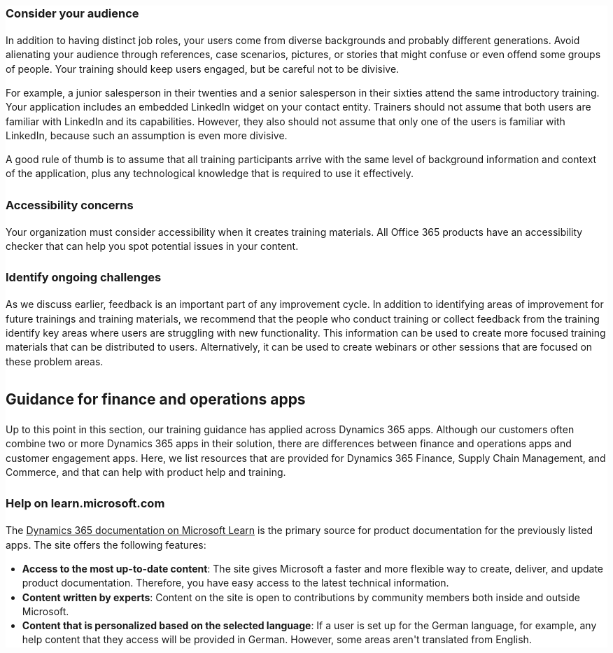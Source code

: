 ### Consider your audience

In addition to having distinct job roles, your users come from diverse backgrounds and probably different generations. Avoid alienating your audience through references, case scenarios, pictures, or stories that might confuse or even offend some groups of people. Your training should keep users engaged, but be careful not to be divisive.

For example, a junior salesperson in their twenties and a senior salesperson in their sixties attend the same introductory training. Your application includes an embedded LinkedIn widget on your contact entity. Trainers should not assume that both users are familiar with LinkedIn and its capabilities. However, they also should not assume that only one of the users is familiar with LinkedIn, because such an assumption is even more divisive.

A good rule of thumb is to assume that all training participants arrive with the same level of background information and context of the application, plus any technological knowledge that is required to use it effectively.

### Accessibility concerns

Your organization must consider accessibility when it creates training materials. All Office 365 products have an accessibility checker that can help you spot potential issues in your content.

### Identify ongoing challenges

As we discuss earlier, feedback is an important part of any improvement cycle. In addition to identifying areas of improvement for future trainings and training materials, we recommend that the people who conduct training or collect feedback from the training identify key areas where users are struggling with new functionality. This information can be used to create more focused training materials that can be distributed to users. Alternatively, it can be used to create webinars or other sessions that are focused on these problem areas.

## Guidance for finance and operations apps

Up to this point in this section, our training guidance has applied across Dynamics 365 apps. Although our customers often combine two or more Dynamics 365 apps in their solution, there are differences between finance and operations apps and customer engagement apps. Here, we list resources that are provided for Dynamics 365 Finance, Supply Chain Management, and Commerce, and that can help with product help and training.

### Help on learn.microsoft.com

The [Dynamics 365 documentation on Microsoft Learn](/dynamics365/) is the primary source for product documentation for the previously listed apps. The site offers the following features:

- **Access to the most up-to-date content**: The site gives Microsoft a faster and more flexible way to create, deliver, and update product documentation. Therefore, you have easy access to the latest technical information.
- **Content written by experts**: Content on the site is open to contributions by community members both inside and outside Microsoft.
- **Content that is personalized based on the selected language**: If a user is set up for the German language, for example, any help content that they access will be provided in German. However, some areas aren't translated from English.
